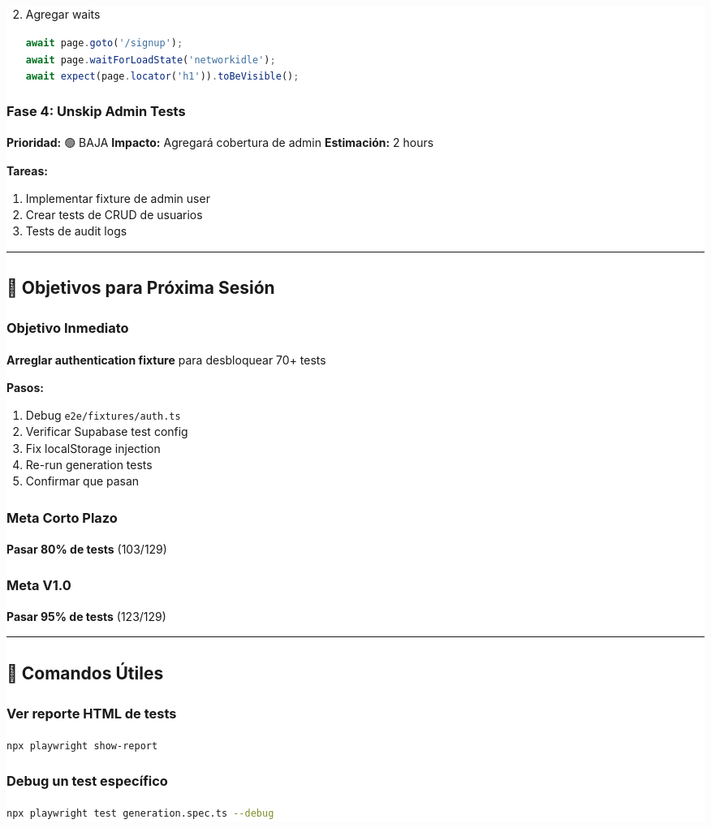 2. Agregar waits
   ```typescript
   await page.goto('/signup');
   await page.waitForLoadState('networkidle');
   await expect(page.locator('h1')).toBeVisible();
   ```

### Fase 4: Unskip Admin Tests
**Prioridad:** 🟢 BAJA
**Impacto:** Agregará cobertura de admin
**Estimación:** 2 hours

**Tareas:**
1. Implementar fixture de admin user
2. Crear tests de CRUD de usuarios
3. Tests de audit logs

---

## 🎯 Objetivos para Próxima Sesión

### Objetivo Inmediato
**Arreglar authentication fixture** para desbloquear 70+ tests

**Pasos:**
1. Debug `e2e/fixtures/auth.ts`
2. Verificar Supabase test config
3. Fix localStorage injection
4. Re-run generation tests
5. Confirmar que pasan

### Meta Corto Plazo
**Pasar 80% de tests** (103/129)

### Meta V1.0
**Pasar 95% de tests** (123/129)

---

## 📝 Comandos Útiles

### Ver reporte HTML de tests
```bash
npx playwright show-report
```

### Debug un test específico
```bash
npx playwright test generation.spec.ts --debug
```
